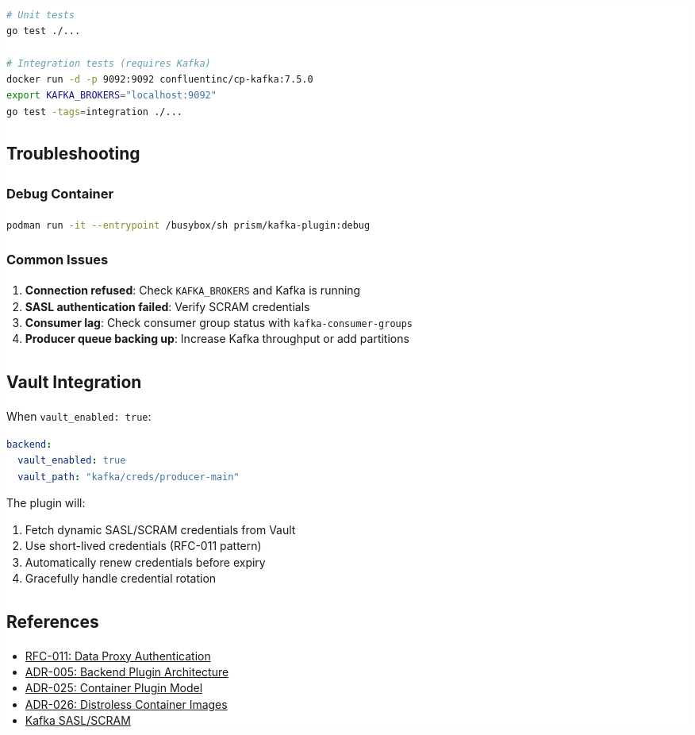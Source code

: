 ```bash
# Unit tests
go test ./...

# Integration tests (requires Kafka)
docker run -d -p 9092:9092 confluentinc/cp-kafka:7.5.0
export KAFKA_BROKERS="localhost:9092"
go test -tags=integration ./...
```

## Troubleshooting

### Debug Container

```bash
podman run -it --entrypoint /busybox/sh prism/kafka-plugin:debug
```

### Common Issues

1. **Connection refused**: Check `KAFKA_BROKERS` and Kafka is running
2. **SASL authentication failed**: Verify SCRAM credentials
3. **Consumer lag**: Check consumer group status with `kafka-consumer-groups`
4. **Producer queue backing up**: Increase Kafka throughput or add partitions

## Vault Integration

When `vault_enabled: true`:

```yaml
backend:
  vault_enabled: true
  vault_path: "kafka/creds/producer-main"
```

The plugin will:
1. Fetch dynamic SASL/SCRAM credentials from Vault
2. Use short-lived credentials (RFC-011 pattern)
3. Automatically renew credentials before expiry
4. Gracefully handle credential rotation

## References

- [RFC-011: Data Proxy Authentication](/docs-cms/rfcs/RFC-011-data-proxy-authentication.md)
- [ADR-005: Backend Plugin Architecture](/docs-cms/adr/ADR-005-backend-plugin-architecture.md)
- [ADR-025: Container Plugin Model](/docs-cms/adr/ADR-025-container-plugin-model.md)
- [ADR-026: Distroless Container Images](/docs-cms/adr/ADR-026-distroless-container-images.md)
- [Kafka SASL/SCRAM](https://kafka.apache.org/documentation/#security_sasl_scram)
